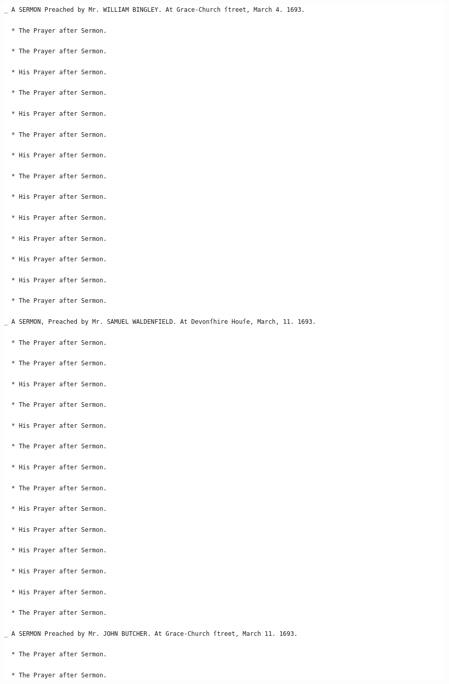     _ A SERMON Preached by Mr. WILLIAM BINGLEY. At Grace-Church ſtreet, March 4. 1693.

      * The Prayer after Sermon.

      * The Prayer after Sermon.

      * His Prayer after Sermon.

      * The Prayer after Sermon.

      * His Prayer after Sermon.

      * The Prayer after Sermon.

      * His Prayer after Sermon.

      * The Prayer after Sermon.

      * His Prayer after Sermon.

      * His Prayer after Sermon.

      * His Prayer after Sermon.

      * His Prayer after Sermon.

      * His Prayer after Sermon.

      * The Prayer after Sermon.

    _ A SERMON, Preached by Mr. SAMUEL WALDENFIELD. At Devonſhire Houſe, March, 11. 1693.

      * The Prayer after Sermon.

      * The Prayer after Sermon.

      * His Prayer after Sermon.

      * The Prayer after Sermon.

      * His Prayer after Sermon.

      * The Prayer after Sermon.

      * His Prayer after Sermon.

      * The Prayer after Sermon.

      * His Prayer after Sermon.

      * His Prayer after Sermon.

      * His Prayer after Sermon.

      * His Prayer after Sermon.

      * His Prayer after Sermon.

      * The Prayer after Sermon.

    _ A SERMON Preached by Mr. JOHN BUTCHER. At Grace-Church ſtreet, March 11. 1693.

      * The Prayer after Sermon.

      * The Prayer after Sermon.

